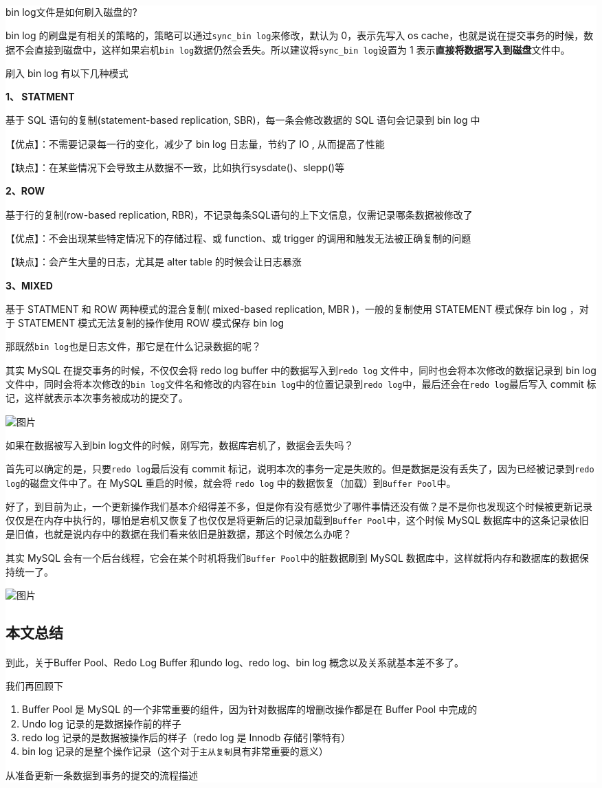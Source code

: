 bin log文件是如何刷入磁盘的?

bin log 的刷盘是有相关的策略的，策略可以通过`sync_bin log`来修改，默认为 0，表示先写入 os cache，也就是说在提交事务的时候，数据不会直接到磁盘中，这样如果宕机`bin log`数据仍然会丢失。所以建议将`sync_bin log`设置为 1 表示**直接将数据写入到磁盘**文件中。

刷入 bin log 有以下几种模式

**1、 STATMENT**

基于 SQL 语句的复制(statement-based replication, SBR)，每一条会修改数据的 SQL 语句会记录到 bin log 中

【优点】：不需要记录每一行的变化，减少了 bin log 日志量，节约了 IO , 从而提高了性能

【缺点】：在某些情况下会导致主从数据不一致，比如执行sysdate()、slepp()等

**2、ROW**

基于行的复制(row-based replication, RBR)，不记录每条SQL语句的上下文信息，仅需记录哪条数据被修改了

【优点】：不会出现某些特定情况下的存储过程、或 function、或 trigger 的调用和触发无法被正确复制的问题

【缺点】：会产生大量的日志，尤其是 alter table 的时候会让日志暴涨

**3、MIXED**

基于 STATMENT 和 ROW 两种模式的混合复制( mixed-based replication, MBR )，一般的复制使用 STATEMENT 模式保存 bin log ，对于 STATEMENT 模式无法复制的操作使用 ROW 模式保存 bin log

那既然`bin log`也是日志文件，那它是在什么记录数据的呢？

其实 MySQL 在提交事务的时候，不仅仅会将 redo log buffer  中的数据写入到`redo log` 文件中，同时也会将本次修改的数据记录到 bin log文件中，同时会将本次修改的`bin log`文件名和修改的内容在`bin log`中的位置记录到`redo log`中，最后还会在`redo log`最后写入 commit 标记，这样就表示本次事务被成功的提交了。

![图片](https://mmbiz.qpic.cn/mmbiz_png/OyweysCSeLWokGSuq7zUUt8IprrQgGNfKMKJyG93TvwBp36LT61Js9Bmn8QCLAzxTdhGJ4LmPqMFcPayHyuRibg/640?wx_fmt=png&tp=webp&wxfrom=5&wx_lazy=1&wx_co=1)

如果在数据被写入到bin log文件的时候，刚写完，数据库宕机了，数据会丢失吗？

首先可以确定的是，只要`redo log`最后没有 commit 标记，说明本次的事务一定是失败的。但是数据是没有丢失了，因为已经被记录到`redo log`的磁盘文件中了。在 MySQL 重启的时候，就会将 `redo log` 中的数据恢复（加载）到`Buffer Pool`中。

好了，到目前为止，一个更新操作我们基本介绍得差不多，但是你有没有感觉少了哪件事情还没有做？是不是你也发现这个时候被更新记录仅仅是在内存中执行的，哪怕是宕机又恢复了也仅仅是将更新后的记录加载到`Buffer Pool`中，这个时候 MySQL 数据库中的这条记录依旧是旧值，也就是说内存中的数据在我们看来依旧是脏数据，那这个时候怎么办呢？

其实 MySQL 会有一个后台线程，它会在某个时机将我们`Buffer Pool`中的脏数据刷到 MySQL 数据库中，这样就将内存和数据库的数据保持统一了。

![图片](https://mmbiz.qpic.cn/mmbiz_png/OyweysCSeLWokGSuq7zUUt8IprrQgGNf3YX5fs5AlSAtSAll4c02pR8whdEM7g0ibpicjXWg3EibQXzqTiaOd9RKtg/640?wx_fmt=png&tp=webp&wxfrom=5&wx_lazy=1&wx_co=1)

## 本文总结

到此，关于Buffer Pool、Redo Log Buffer 和undo log、redo log、bin log 概念以及关系就基本差不多了。

我们再回顾下 

1. Buffer Pool 是 MySQL 的一个非常重要的组件，因为针对数据库的增删改操作都是在 Buffer Pool 中完成的
2. Undo log 记录的是数据操作前的样子
3. redo log 记录的是数据被操作后的样子（redo log 是 Innodb 存储引擎特有）
4. bin log 记录的是整个操作记录（这个对于`主从复制`具有非常重要的意义）

从准备更新一条数据到事务的提交的流程描述
